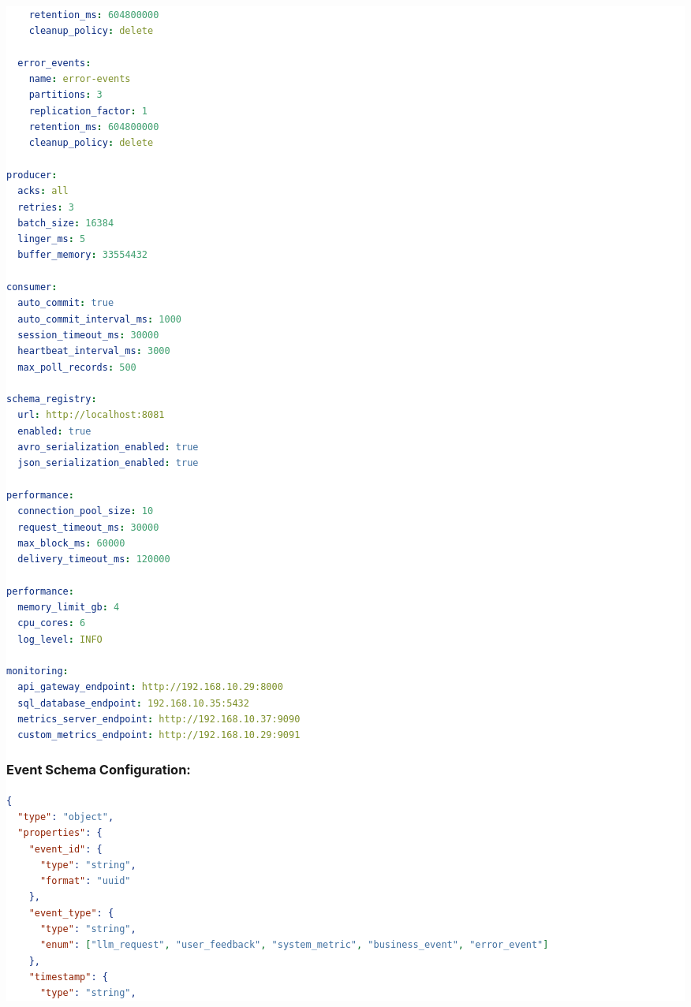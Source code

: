 ```yaml
    retention_ms: 604800000
    cleanup_policy: delete
    
  error_events:
    name: error-events
    partitions: 3
    replication_factor: 1
    retention_ms: 604800000
    cleanup_policy: delete
  
producer:
  acks: all
  retries: 3
  batch_size: 16384
  linger_ms: 5
  buffer_memory: 33554432
  
consumer:
  auto_commit: true
  auto_commit_interval_ms: 1000
  session_timeout_ms: 30000
  heartbeat_interval_ms: 3000
  max_poll_records: 500
  
schema_registry:
  url: http://localhost:8081
  enabled: true
  avro_serialization_enabled: true
  json_serialization_enabled: true
  
performance:
  connection_pool_size: 10
  request_timeout_ms: 30000
  max_block_ms: 60000
  delivery_timeout_ms: 120000
  
performance:
  memory_limit_gb: 4
  cpu_cores: 6
  log_level: INFO
  
monitoring:
  api_gateway_endpoint: http://192.168.10.29:8000
  sql_database_endpoint: 192.168.10.35:5432
  metrics_server_endpoint: http://192.168.10.37:9090
  custom_metrics_endpoint: http://192.168.10.29:9091
```

### **Event Schema Configuration:**
```json
{
  "type": "object",
  "properties": {
    "event_id": {
      "type": "string",
      "format": "uuid"
    },
    "event_type": {
      "type": "string",
      "enum": ["llm_request", "user_feedback", "system_metric", "business_event", "error_event"]
    },
    "timestamp": {
      "type": "string",
```